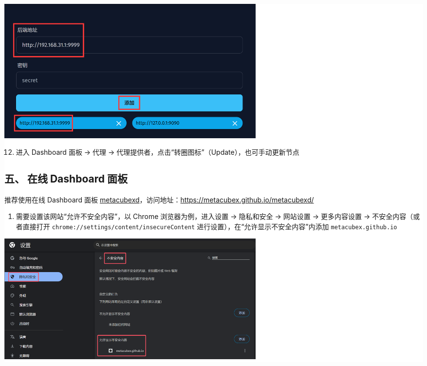 <img src="/assets/img/tools/192-9999-dashboard.png" alt="设置部分 2" width="60%" />

12. 进入 Dashboard 面板 -> 代理 -> 代理提供者，点击“转圈图标”（Update），也可手动更新节点

## 五、 在线 Dashboard 面板
推荐使用在线 Dashboard 面板 [metacubexd](https://github.com/metacubex/metacubexd)，访问地址：<https://metacubex.github.io/metacubexd/>
1. 需要设置该网站“允许不安全内容”，以 Chrome 浏览器为例，进入设置 -> 隐私和安全 -> 网站设置 -> 更多内容设置 -> 不安全内容（或者直接打开 `chrome://settings/content/insecureContent` 进行设置），在“允许显示不安全内容”内添加 `metacubex.github.io`  
<img src="/assets/img/tools/chrome-setting-dashboard.png" alt="在线 Dashboard 面板 1" width="60%" />

